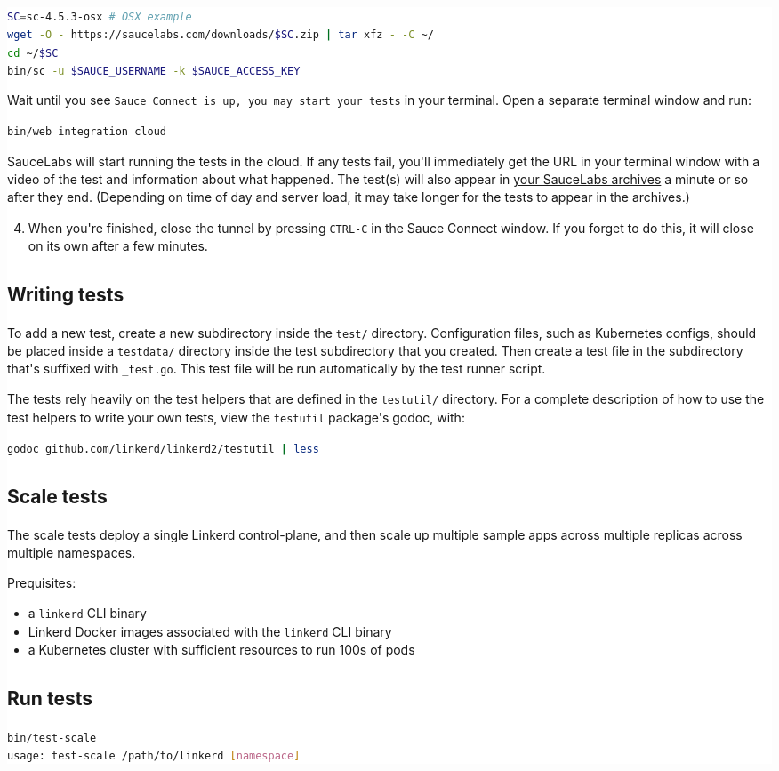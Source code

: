    ```bash
   SC=sc-4.5.3-osx # OSX example
   wget -O - https://saucelabs.com/downloads/$SC.zip | tar xfz - -C ~/
   cd ~/$SC
   bin/sc -u $SAUCE_USERNAME -k $SAUCE_ACCESS_KEY
   ```

   Wait until you see `Sauce Connect is up, you may start your tests` in your
   terminal. Open a separate terminal window and run:

   ```bash
   bin/web integration cloud
   ```

   SauceLabs will start running the tests in the cloud. If any tests fail,
   you'll immediately get the URL in your terminal window with a video of the
   test and information about what happened. The test(s) will also appear in
   [your SauceLabs archives](https://app.saucelabs.com/archives) a minute or so
   after they end. (Depending on time of day and server load, it may take longer
   for the tests to appear in the archives.)

4. When you're finished, close the tunnel by pressing `CTRL-C` in the Sauce
   Connect window. If you forget to do this, it will close on its own after a
   few minutes.

## Writing tests

To add a new test, create a new subdirectory inside the `test/` directory.
Configuration files, such as Kubernetes configs, should be placed inside a
`testdata/` directory inside the test subdirectory that you created. Then create
a test file in the subdirectory that's suffixed with `_test.go`. This test file
will be run automatically by the test runner script.

The tests rely heavily on the test helpers that are defined in the `testutil/`
directory. For a complete description of how to use the test helpers to write
your own tests, view the `testutil` package's godoc, with:

```bash
godoc github.com/linkerd/linkerd2/testutil | less
```

## Scale tests

The scale tests deploy a single Linkerd control-plane, and then scale up
multiple sample apps across multiple replicas across multiple namespaces.

Prequisites:

- a `linkerd` CLI binary
- Linkerd Docker images associated with the `linkerd` CLI binary
- a Kubernetes cluster with sufficient resources to run 100s of pods

## Run tests

```bash
bin/test-scale
usage: test-scale /path/to/linkerd [namespace]
```
